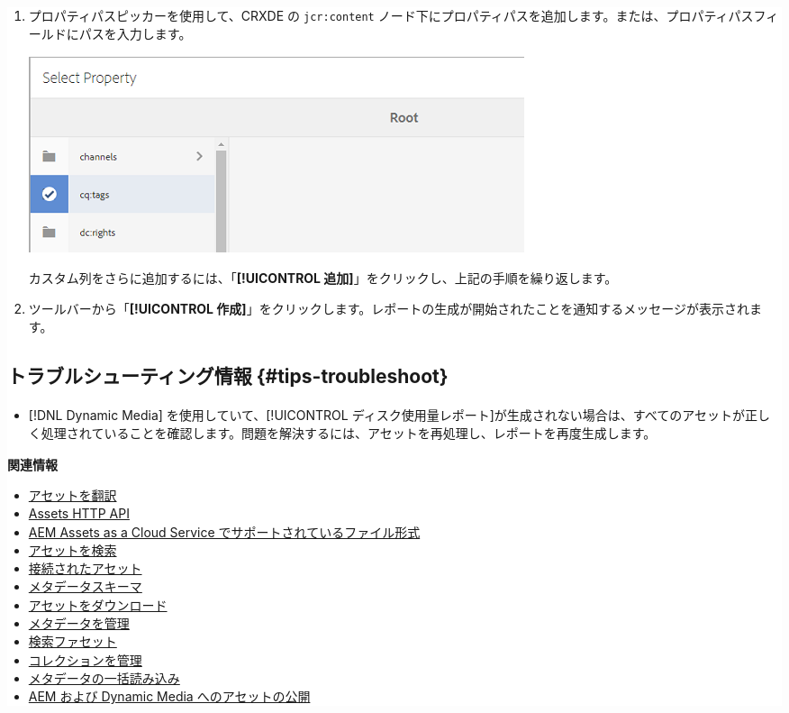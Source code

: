 1. プロパティパスピッカーを使用して、CRXDE の `jcr:content` ノード下にプロパティパスを追加します。または、プロパティパスフィールドにパスを入力します。

   ![jcr:content 内のパスからプロパティパスをマップします。](assets/property_picker.png)

   カスタム列をさらに追加するには、「**[!UICONTROL 追加]**」をクリックし、上記の手順を繰り返します。

1. ツールバーから「**[!UICONTROL 作成]**」をクリックします。レポートの生成が開始されたことを通知するメッセージが表示されます。



## トラブルシューティング情報 {#tips-troubleshoot}

* [!DNL Dynamic Media] を使用していて、[!UICONTROL ディスク使用量レポート]が生成されない場合は、すべてのアセットが正しく処理されていることを確認します。問題を解決するには、アセットを再処理し、レポートを再度生成します。





**関連情報**

* [アセットを翻訳](translate-assets.md)
* [Assets HTTP API](mac-api-assets.md)
* [AEM Assets as a Cloud Service でサポートされているファイル形式](file-format-support.md)
* [アセットを検索](search-assets.md)
* [接続されたアセット](use-assets-across-connected-assets-instances.md)
* [メタデータスキーマ](metadata-schemas.md)
* [アセットをダウンロード](download-assets-from-aem.md)
* [メタデータを管理](manage-metadata.md)
* [検索ファセット](search-facets.md)
* [コレクションを管理](manage-collections.md)
* [メタデータの一括読み込み](metadata-import-export.md)
* [AEM および Dynamic Media へのアセットの公開](/help/assets/publish-assets-to-aem-and-dm.md)
